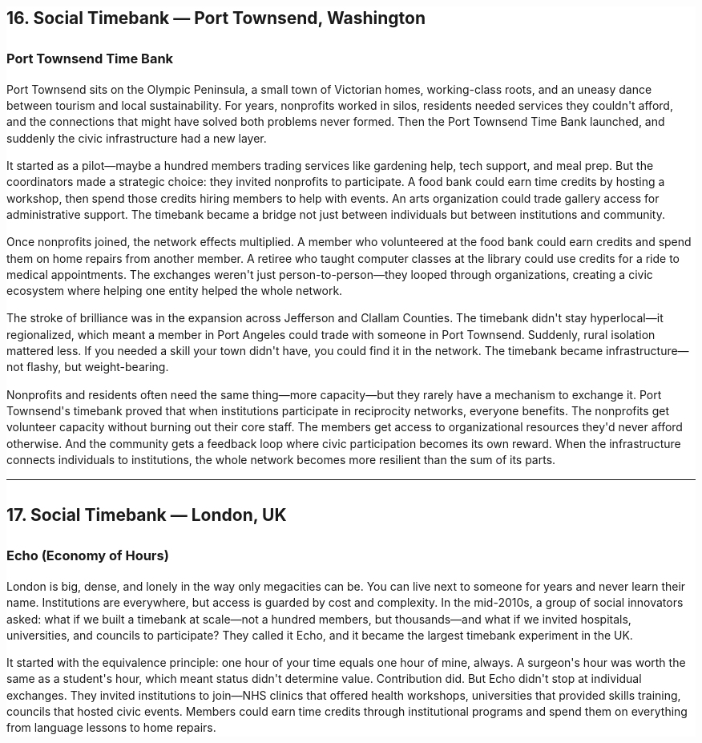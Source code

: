 
## 16. Social Timebank — Port Townsend, Washington
### Port Townsend Time Bank

Port Townsend sits on the Olympic Peninsula, a small town of Victorian homes, working-class roots, and an uneasy dance between tourism and local sustainability. For years, nonprofits worked in silos, residents needed services they couldn't afford, and the connections that might have solved both problems never formed. Then the Port Townsend Time Bank launched, and suddenly the civic infrastructure had a new layer.

It started as a pilot—maybe a hundred members trading services like gardening help, tech support, and meal prep. But the coordinators made a strategic choice: they invited nonprofits to participate. A food bank could earn time credits by hosting a workshop, then spend those credits hiring members to help with events. An arts organization could trade gallery access for administrative support. The timebank became a bridge not just between individuals but between institutions and community.

Once nonprofits joined, the network effects multiplied. A member who volunteered at the food bank could earn credits and spend them on home repairs from another member. A retiree who taught computer classes at the library could use credits for a ride to medical appointments. The exchanges weren't just person-to-person—they looped through organizations, creating a civic ecosystem where helping one entity helped the whole network.

The stroke of brilliance was in the expansion across Jefferson and Clallam Counties. The timebank didn't stay hyperlocal—it regionalized, which meant a member in Port Angeles could trade with someone in Port Townsend. Suddenly, rural isolation mattered less. If you needed a skill your town didn't have, you could find it in the network. The timebank became infrastructure—not flashy, but weight-bearing.

Nonprofits and residents often need the same thing—more capacity—but they rarely have a mechanism to exchange it. Port Townsend's timebank proved that when institutions participate in reciprocity networks, everyone benefits. The nonprofits get volunteer capacity without burning out their core staff. The members get access to organizational resources they'd never afford otherwise. And the community gets a feedback loop where civic participation becomes its own reward. When the infrastructure connects individuals to institutions, the whole network becomes more resilient than the sum of its parts.

---

## 17. Social Timebank — London, UK
### Echo (Economy of Hours)

London is big, dense, and lonely in the way only megacities can be. You can live next to someone for years and never learn their name. Institutions are everywhere, but access is guarded by cost and complexity. In the mid-2010s, a group of social innovators asked: what if we built a timebank at scale—not a hundred members, but thousands—and what if we invited hospitals, universities, and councils to participate? They called it Echo, and it became the largest timebank experiment in the UK.

It started with the equivalence principle: one hour of your time equals one hour of mine, always. A surgeon's hour was worth the same as a student's hour, which meant status didn't determine value. Contribution did. But Echo didn't stop at individual exchanges. They invited institutions to join—NHS clinics that offered health workshops, universities that provided skills training, councils that hosted civic events. Members could earn time credits through institutional programs and spend them on everything from language lessons to home repairs.
